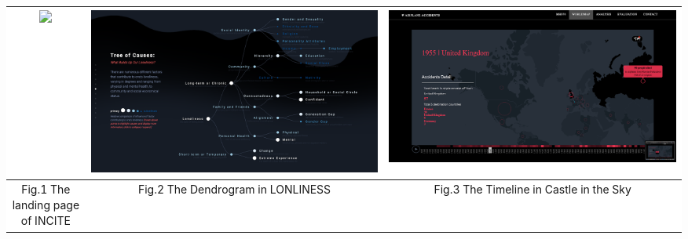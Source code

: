 | ![](INCITE.png) |  ![](LONLINESS.png) | ![](Castle.png)|
|:-------------------------:|:-------------------------:|:-------------------------:|
|Fig.1 The landing page of INCITE|Fig.2 The Dendrogram in LONLINESS|Fig.3 The Timeline in Castle in the Sky|